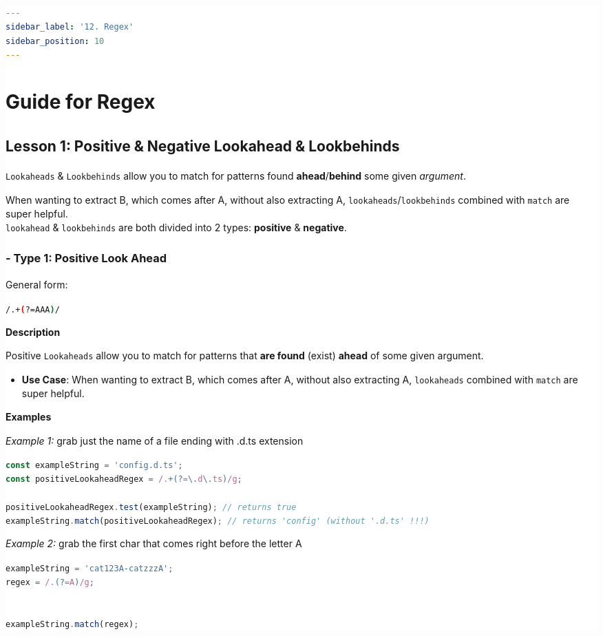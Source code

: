 ```yaml
---
sidebar_label: '12. Regex'
sidebar_position: 10
---
```


# Guide for Regex

## Lesson 1: Positive & Negative Lookahead & Lookbehinds

`Lookaheads` & `Lookbehinds` allow you to match for patterns found **ahead**/**behind** some given _argument_.

When wanting to extract B, which comes after A, without also extracting A, `lookaheads`/`lookbehinds` combined with `match` are super helpful.  
`lookahead` & `lookbehinds` are both divided into 2 types: **positive** & **negative**.

### - Type 1: Positive Look Ahead

General form:

```bash
/.+(?=AAA)/
```

**Description**

Positive `Lookaheads` allow you to match for patterns that **are found** (exist) **ahead** of some given argument.

- **Use Case**: When wanting to extract B, which comes after A, without also extracting A, `lookaheads` combined with `match` are super helpful.

**Examples**

_Example 1:_ grab just the name of a file ending with .d.ts extension

```javascript
const exampleString = 'config.d.ts';
const positiveLookaheadRegex = /.+(?=\.d\.ts)/g;

positiveLookaheadRegex.test(exampleString); // returns true
exampleString.match(positiveLookaheadRegex); // returns 'config' (without '.d.ts' !!!)
```

_Example 2:_ grab the first char that comes right before the letter A

```javascript
exampleString = 'cat123A-catzzzA';
regex = /.(?=A)/g;


exampleString.match(regex);
```
